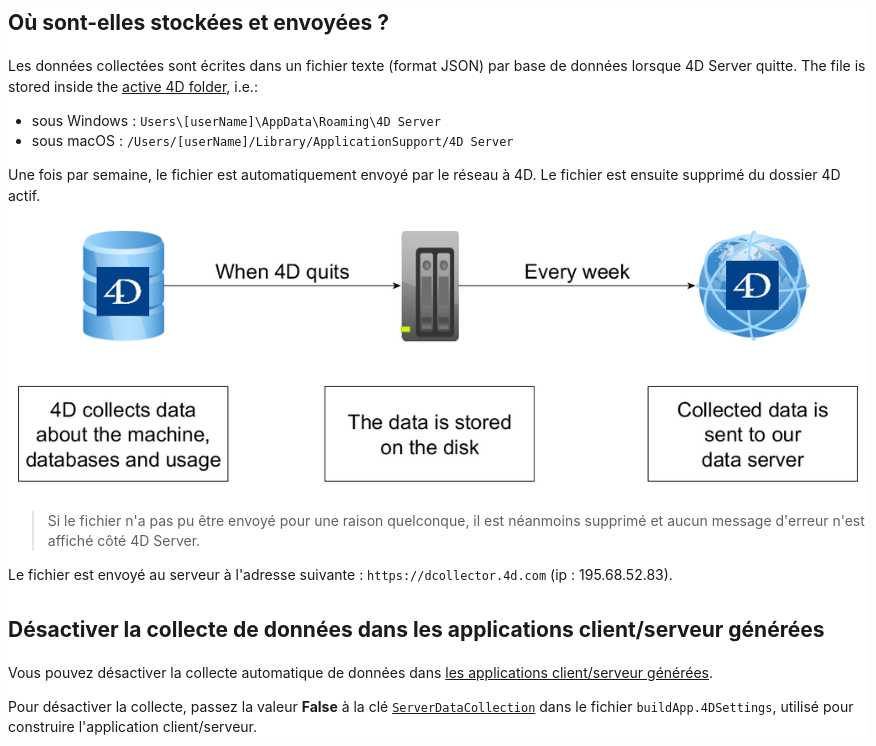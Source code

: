 ## Où sont-elles stockées et envoyées ?

Les données collectées sont écrites dans un fichier texte (format JSON) par base de données lorsque 4D Server quitte. The file is stored inside the [active 4D folder](../commands-legacy/get-4d-folder.md), i.e.:

- sous Windows : `Users\[userName]\AppData\Roaming\4D Server`
- sous macOS : `/Users/[userName]/Library/ApplicationSupport/4D Server`

Une fois par semaine, le fichier est automatiquement envoyé par le réseau à 4D. Le fichier est ensuite supprimé du dossier 4D actif.

![](../assets/en/Admin/data-collect.png)

> Si le fichier n'a pas pu être envoyé pour une raison quelconque, il est néanmoins supprimé et aucun message d'erreur n'est affiché côté 4D Server.

Le fichier est envoyé au serveur à l'adresse suivante : `https://dcollector.4d.com` (ip : 195.68.52.83).

## Désactiver la collecte de données dans les applications client/serveur générées

Vous pouvez désactiver la collecte automatique de données dans [les applications client/serveur générées](../Desktop/building.md#clientserver-page).

Pour désactiver la collecte, passez la valeur **False** à la clé [`ServerDataCollection`](https://doc.4d.com/4Dv20/4D/20/ServerDataCollection.300-6335775.en.html) dans le fichier `buildApp.4DSettings`, utilisé pour construire l'application client/serveur.
